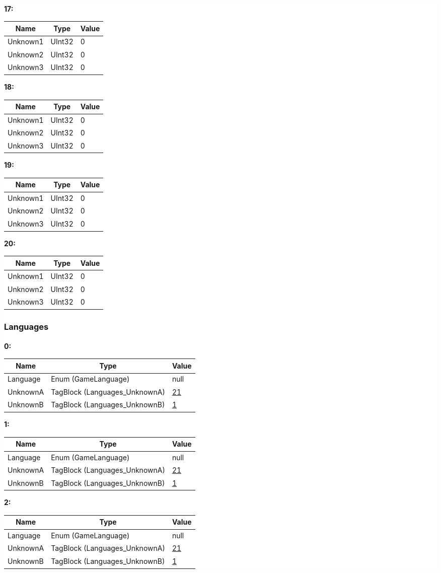 
**17:**

Name	| Type	| Value
---	|---	|---	|
Unknown1	|UInt32	|0
Unknown2	|UInt32	|0
Unknown3	|UInt32	|0


**18:**

Name	| Type	| Value
---	|---	|---	|
Unknown1	|UInt32	|0
Unknown2	|UInt32	|0
Unknown3	|UInt32	|0


**19:**

Name	| Type	| Value
---	|---	|---	|
Unknown1	|UInt32	|0
Unknown2	|UInt32	|0
Unknown3	|UInt32	|0


**20:**

Name	| Type	| Value
---	|---	|---	|
Unknown1	|UInt32	|0
Unknown2	|UInt32	|0
Unknown3	|UInt32	|0


### Languages

**0:**

Name	| Type	| Value
---	|---	|---	|
Language	|Enum (GameLanguage)	|null
UnknownA	|TagBlock (Languages_UnknownA)	|[21](#languages_unknowna)
UnknownB	|TagBlock (Languages_UnknownB)	|[1](#languages_unknownb)


**1:**

Name	| Type	| Value
---	|---	|---	|
Language	|Enum (GameLanguage)	|null
UnknownA	|TagBlock (Languages_UnknownA)	|[21](#languages_unknowna)
UnknownB	|TagBlock (Languages_UnknownB)	|[1](#languages_unknownb)


**2:**

Name	| Type	| Value
---	|---	|---	|
Language	|Enum (GameLanguage)	|null
UnknownA	|TagBlock (Languages_UnknownA)	|[21](#languages_unknowna)
UnknownB	|TagBlock (Languages_UnknownB)	|[1](#languages_unknownb)
